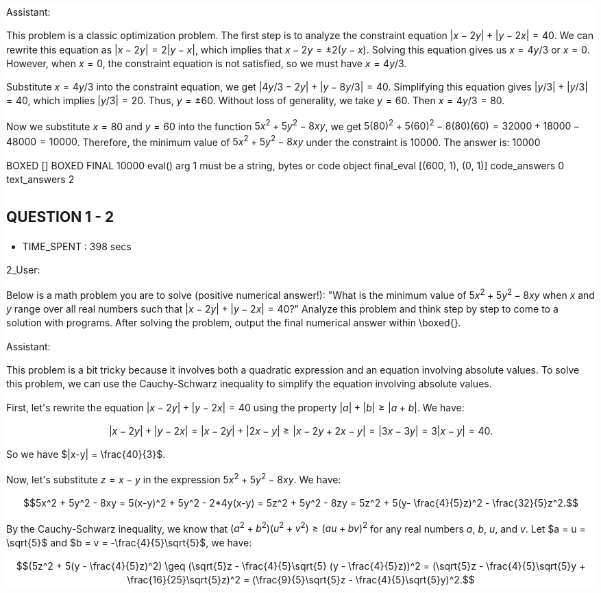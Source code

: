 Assistant:

 This problem is a classic optimization problem. The first step is to analyze the constraint equation $|x-2y| + |y-2x| = 40$. We can rewrite this equation as $|x-2y| = 2|y-x|$, which implies that $x-2y = \pm 2(y-x)$. Solving this equation gives us $x = 4y/3$ or $x = 0$. However, when $x = 0$, the constraint equation is not satisfied, so we must have $x = 4y/3$.

Substitute $x = 4y/3$ into the constraint equation, we get $|4y/3 - 2y| + |y - 8y/3| = 40$. Simplifying this equation gives $|y/3| + |y/3| = 40$, which implies $|y/3| = 20$. Thus, $y = \pm 60$. Without loss of generality, we take $y = 60$. Then $x = 4y/3 = 80$.

Now we substitute $x = 80$ and $y = 60$ into the function $5x^2+5y^2-8xy$, we get $5(80)^2 + 5(60)^2 - 8(80)(60) = 32000 + 18000 - 48000 = 10000$. Therefore, the minimum value of $5x^2+5y^2-8xy$ under the constraint is 10000. The answer is: $10000$

BOXED []
BOXED FINAL 10000
eval() arg 1 must be a string, bytes or code object final_eval
[(600, 1), (0, 1)]
code_answers 0 text_answers 2



## QUESTION 1 - 2 
- TIME_SPENT : 398 secs

2_User:

Below is a math problem you are to solve (positive numerical answer!):
"What is the minimum value of $5x^2+5y^2-8xy$ when $x$ and $y$ range over all real numbers such that $|x-2y| + |y-2x| = 40$?"
Analyze this problem and think step by step to come to a solution with programs. After solving the problem, output the final numerical answer within \boxed{}.

Assistant:

 This problem is a bit tricky because it involves both a quadratic expression and an equation involving absolute values. To solve this problem, we can use the Cauchy-Schwarz inequality to simplify the equation involving absolute values. 

First, let's rewrite the equation $|x-2y| + |y-2x| = 40$ using the property $|a| + |b| \geq |a+b|$. We have:

$$|x-2y| + |y-2x| = |x-2y| + |2x-y| \geq |x-2y + 2x-y| = |3x-3y| = 3|x-y| = 40.$$

So we have $|x-y| = \frac{40}{3}$.

Now, let's substitute $z = x - y$ in the expression $5x^2 + 5y^2 - 8xy$. We have:

$$5x^2 + 5y^2 - 8xy = 5(x-y)^2 + 5y^2 - 2*4y(x-y) = 5z^2 + 5y^2 - 8zy = 5z^2 + 5(y- \frac{4}{5}z)^2 - \frac{32}{5}z^2.$$

By the Cauchy-Schwarz inequality, we know that $(a^2 + b^2)(u^2 + v^2) \geq (au + bv)^2$ for any real numbers $a$, $b$, $u$, and $v$. Let $a = u = \sqrt{5}$ and $b = v = -\frac{4}{5}\sqrt{5}$, we have:

$$(5z^2 + 5(y - \frac{4}{5}z)^2) \geq (\sqrt{5}z - \frac{4}{5}\sqrt{5} (y - \frac{4}{5}z))^2 = (\sqrt{5}z - \frac{4}{5}\sqrt{5}y + \frac{16}{25}\sqrt{5}z)^2 = (\frac{9}{5}\sqrt{5}z - \frac{4}{5}\sqrt{5}y)^2.$$
